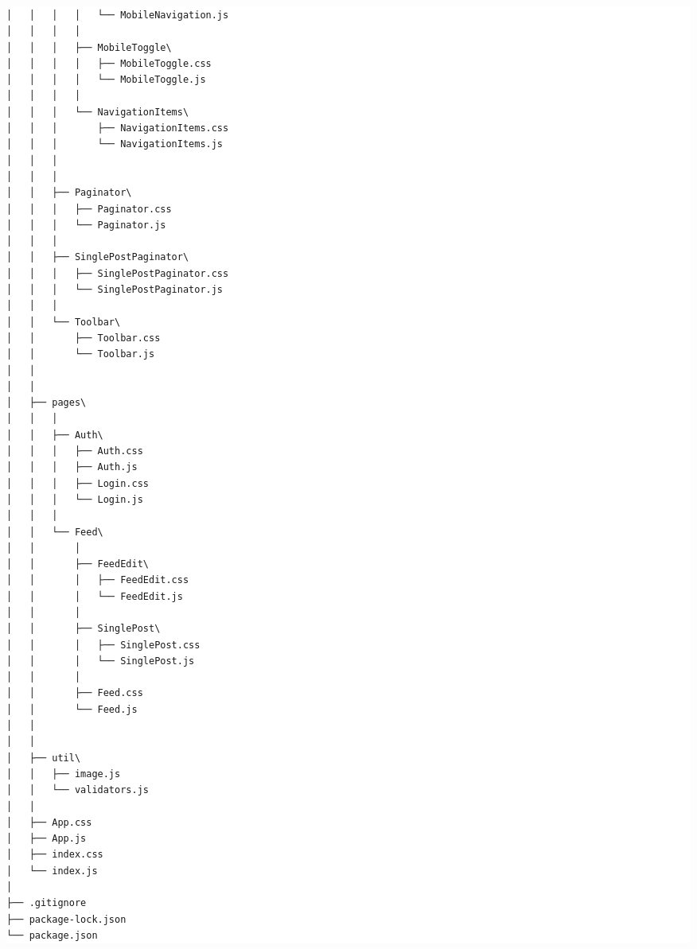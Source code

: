 ```
│   │   │   │   └── MobileNavigation.js
│   │   │   │
│   │   │   ├── MobileToggle\
│   │   │   │   ├── MobileToggle.css
│   │   │   │   └── MobileToggle.js
│   │   │   │
│   │   │   └── NavigationItems\
│   │   │       ├── NavigationItems.css
│   │   │       └── NavigationItems.js
│   │   │
│   │   │
│   │   ├── Paginator\
│   │   │   ├── Paginator.css
│   │   │   └── Paginator.js
│   │   │
│   │   ├── SinglePostPaginator\
│   │   │   ├── SinglePostPaginator.css
│   │   │   └── SinglePostPaginator.js
│   │   │
│   │   └── Toolbar\
│   │       ├── Toolbar.css
│   │       └── Toolbar.js
│   │
│   │
│   ├── pages\
│   │   │
│   │   ├── Auth\
│   │   │   ├── Auth.css
│   │   │   ├── Auth.js
│   │   │   ├── Login.css
│   │   │   └── Login.js
│   │   │
│   │   └── Feed\
│   │       │
│   │       ├── FeedEdit\
│   │       │   ├── FeedEdit.css
│   │       │   └── FeedEdit.js
│   │       │
│   │       ├── SinglePost\
│   │       │   ├── SinglePost.css
│   │       │   └── SinglePost.js
│   │       │
│   │       ├── Feed.css
│   │       └── Feed.js
│   │
│   │
│   ├── util\
│   │   ├── image.js
│   │   └── validators.js
│   │
│   ├── App.css
│   ├── App.js
│   ├── index.css
│   └── index.js
│
├── .gitignore
├── package-lock.json
└── package.json
```
